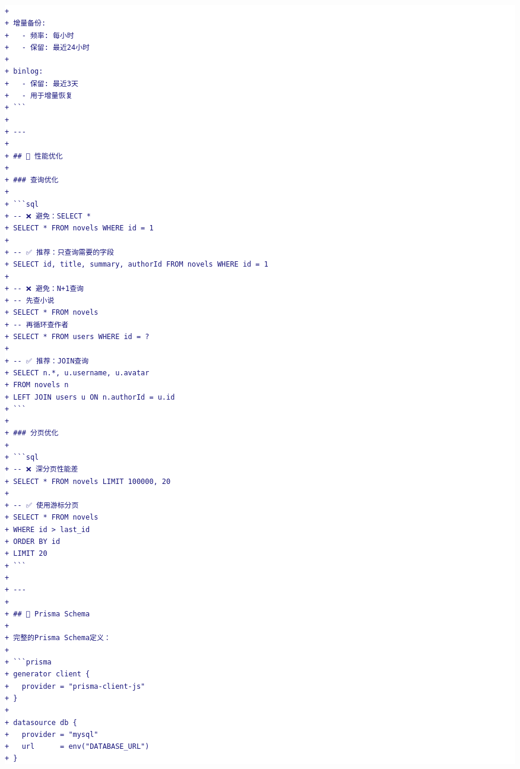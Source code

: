 ```diff
+ 
+ 增量备份:
+   - 频率: 每小时
+   - 保留: 最近24小时
+ 
+ binlog:
+   - 保留: 最近3天
+   - 用于增量恢复
+ ```
+ 
+ ---
+ 
+ ## 🚀 性能优化
+ 
+ ### 查询优化
+ 
+ ```sql
+ -- ❌ 避免：SELECT *
+ SELECT * FROM novels WHERE id = 1
+ 
+ -- ✅ 推荐：只查询需要的字段
+ SELECT id, title, summary, authorId FROM novels WHERE id = 1
+ 
+ -- ❌ 避免：N+1查询
+ -- 先查小说
+ SELECT * FROM novels
+ -- 再循环查作者
+ SELECT * FROM users WHERE id = ?
+ 
+ -- ✅ 推荐：JOIN查询
+ SELECT n.*, u.username, u.avatar
+ FROM novels n
+ LEFT JOIN users u ON n.authorId = u.id
+ ```
+ 
+ ### 分页优化
+ 
+ ```sql
+ -- ❌ 深分页性能差
+ SELECT * FROM novels LIMIT 100000, 20
+ 
+ -- ✅ 使用游标分页
+ SELECT * FROM novels 
+ WHERE id > last_id
+ ORDER BY id
+ LIMIT 20
+ ```
+ 
+ ---
+ 
+ ## 📝 Prisma Schema
+ 
+ 完整的Prisma Schema定义：
+ 
+ ```prisma
+ generator client {
+   provider = "prisma-client-js"
+ }
+ 
+ datasource db {
+   provider = "mysql"
+   url      = env("DATABASE_URL")
+ }
```